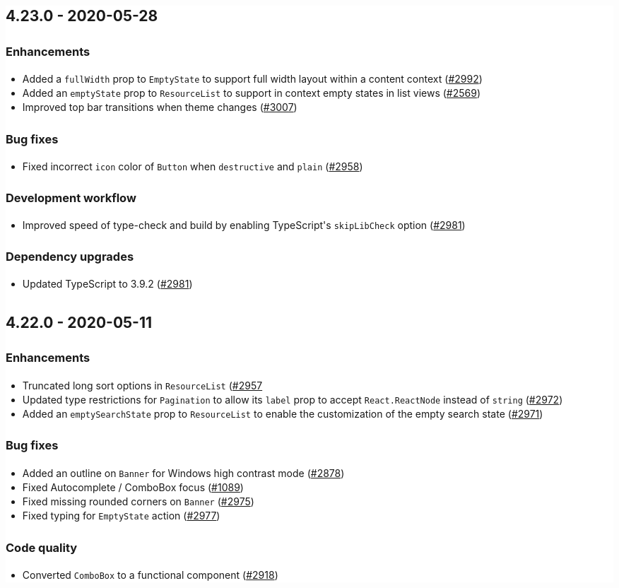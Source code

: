 ## 4.23.0 - 2020-05-28

### Enhancements

- Added a `fullWidth` prop to `EmptyState` to support full width layout within a content context ([#2992](https://github.com/Shopify/polaris-react/pull/2992))
- Added an `emptyState` prop to `ResourceList` to support in context empty states in list views ([#2569](https://github.com/Shopify/polaris-react/pull/2569))
- Improved top bar transitions when theme changes ([#3007](https://github.com/Shopify/polaris-react/pull/3007))

### Bug fixes

- Fixed incorrect `icon` color of `Button` when `destructive` and `plain` ([#2958](https://github.com/Shopify/polaris-react/issues/2958))

### Development workflow

- Improved speed of type-check and build by enabling TypeScript's `skipLibCheck` option ([#2981](https://github.com/Shopify/polaris-react/pull/2981))

### Dependency upgrades

- Updated TypeScript to 3.9.2 ([#2981](https://github.com/Shopify/polaris-react/pull/2981))

## 4.22.0 - 2020-05-11

### Enhancements

- Truncated long sort options in `ResourceList` ([#2957](https://github.com/Shopify/polaris-react/pull/2957)
- Updated type restrictions for `Pagination` to allow its `label` prop to accept `React.ReactNode` instead of `string` ([#2972](https://github.com/Shopify/polaris-react/pull/2972))
- Added an `emptySearchState` prop to `ResourceList` to enable the customization of the empty search state ([#2971](https://github.com/Shopify/polaris-react/pull/2971))

### Bug fixes

- Added an outline on `Banner` for Windows high contrast mode ([#2878](https://github.com/Shopify/polaris-react/pull/2878))
- Fixed Autocomplete / ComboBox focus ([#1089](https://github.com/Shopify/polaris-react/issues/1089))
- Fixed missing rounded corners on `Banner` ([#2975](https://github.com/Shopify/polaris-react/pull/2975))
- Fixed typing for `EmptyState` action ([#2977](https://github.com/Shopify/polaris-react/pull/2977))

### Code quality

- Converted `ComboBox` to a functional component ([#2918](https://github.com/Shopify/polaris-react/pull/2918))
